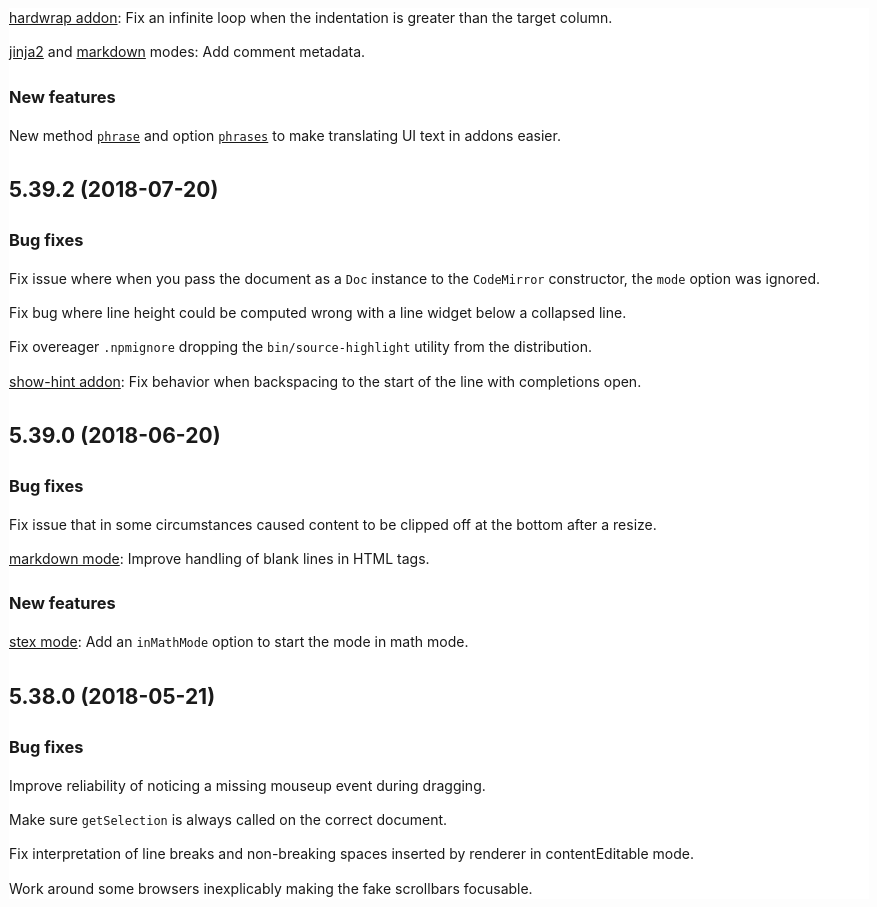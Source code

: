 [hardwrap addon](https://codemirror.net/doc/manual.html#addon_hardwrap): Fix an infinite loop when
the indentation is greater than the target column.

[jinja2](https://codemirror.net/mode/jinja2/) and [markdown](https://codemirror.net/mode/markdown/)
modes: Add comment metadata.

### New features

New method [`phrase`](https://codemirror.net/doc/manual.html#phrase) and
option [`phrases`](https://codemirror.net/doc/manual.html#option_phrases) to make translating UI
text in addons easier.

## 5.39.2 (2018-07-20)

### Bug fixes

Fix issue where when you pass the document as a `Doc` instance to the `CodeMirror` constructor,
the `mode` option was ignored.

Fix bug where line height could be computed wrong with a line widget below a collapsed line.

Fix overeager `.npmignore` dropping the `bin/source-highlight` utility from the distribution.

[show-hint addon](https://codemirror.net/doc/manual.html#addon_show-hint): Fix behavior when
backspacing to the start of the line with completions open.

## 5.39.0 (2018-06-20)

### Bug fixes

Fix issue that in some circumstances caused content to be clipped off at the bottom after a resize.

[markdown mode](https://codemirror.net/mode/markdown/): Improve handling of blank lines in HTML
tags.

### New features

[stex mode](https://codemirror.net/mode/stex/): Add an `inMathMode` option to start the mode in math
mode.

## 5.38.0 (2018-05-21)

### Bug fixes

Improve reliability of noticing a missing mouseup event during dragging.

Make sure `getSelection` is always called on the correct document.

Fix interpretation of line breaks and non-breaking spaces inserted by renderer in contentEditable
mode.

Work around some browsers inexplicably making the fake scrollbars focusable.
